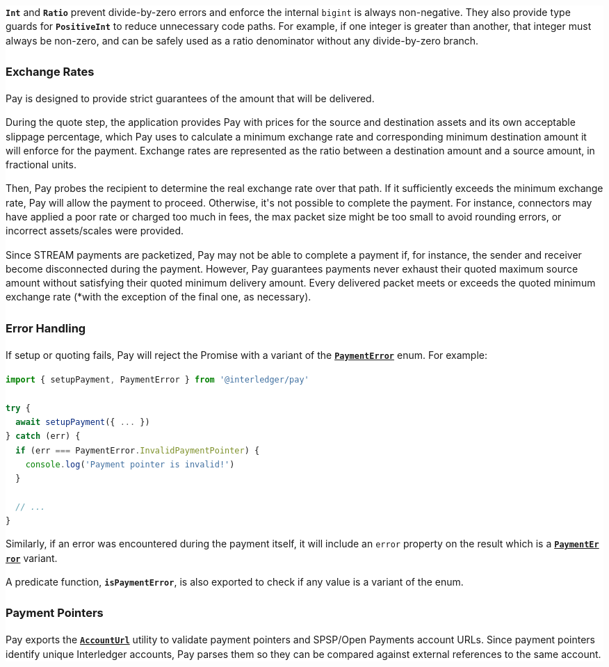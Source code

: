**`Int`** and **`Ratio`** prevent divide-by-zero errors and enforce the internal `bigint` is always non-negative. They also provide type guards for **`PositiveInt`** to reduce unnecessary code paths. For example, if one integer is greater than another, that integer must always be non-zero, and can be safely used as a ratio denominator without any divide-by-zero branch.

### Exchange Rates

Pay is designed to provide strict guarantees of the amount that will be delivered.

During the quote step, the application provides Pay with prices for the source and destination assets and its own acceptable slippage percentage, which Pay uses to calculate a minimum exchange rate and corresponding minimum destination amount it will enforce for the payment. Exchange rates are represented as the ratio between a destination amount and a source amount, in fractional units.

Then, Pay probes the recipient to determine the real exchange rate over that path. If it sufficiently exceeds the minimum exchange rate, Pay will allow the payment to proceed. Otherwise, it's not possible to complete the payment. For instance, connectors may have applied a poor rate or charged too much in fees, the max packet size might be too small to avoid rounding errors, or incorrect assets/scales were provided.

Since STREAM payments are packetized, Pay may not be able to complete a payment if, for instance, the sender and receiver become disconnected during the payment. However, Pay guarantees payments never exhaust their quoted maximum source amount without satisfying their quoted minimum delivery amount. Every delivered packet meets or exceeds the quoted minimum exchange rate (\*with the exception of the final one, as necessary).

### Error Handling

If setup or quoting fails, Pay will reject the Promise with a variant of the **[`PaymentError`](#paymenterror)** enum. For example:

```js
import { setupPayment, PaymentError } from '@interledger/pay'

try {
  await setupPayment({ ... })
} catch (err) {
  if (err === PaymentError.InvalidPaymentPointer) {
    console.log('Payment pointer is invalid!')
  }

  // ...
}
```

Similarly, if an error was encountered during the payment itself, it will include an `error` property on the result which is a **[`PaymentError`](#paymenterror)** variant.

A predicate function, **`isPaymentError`**, is also exported to check if any value is a variant of the enum.

### Payment Pointers

Pay exports the **[`AccountUrl`](https://github.com/interledgerjs/interledgerjs/blob/master/packages/pay/src/payment-pointer.ts#L13)** utility to validate payment pointers and SPSP/Open Payments account URLs. Since payment pointers identify unique Interledger accounts, Pay parses them so they can be compared against external references to the same account.
